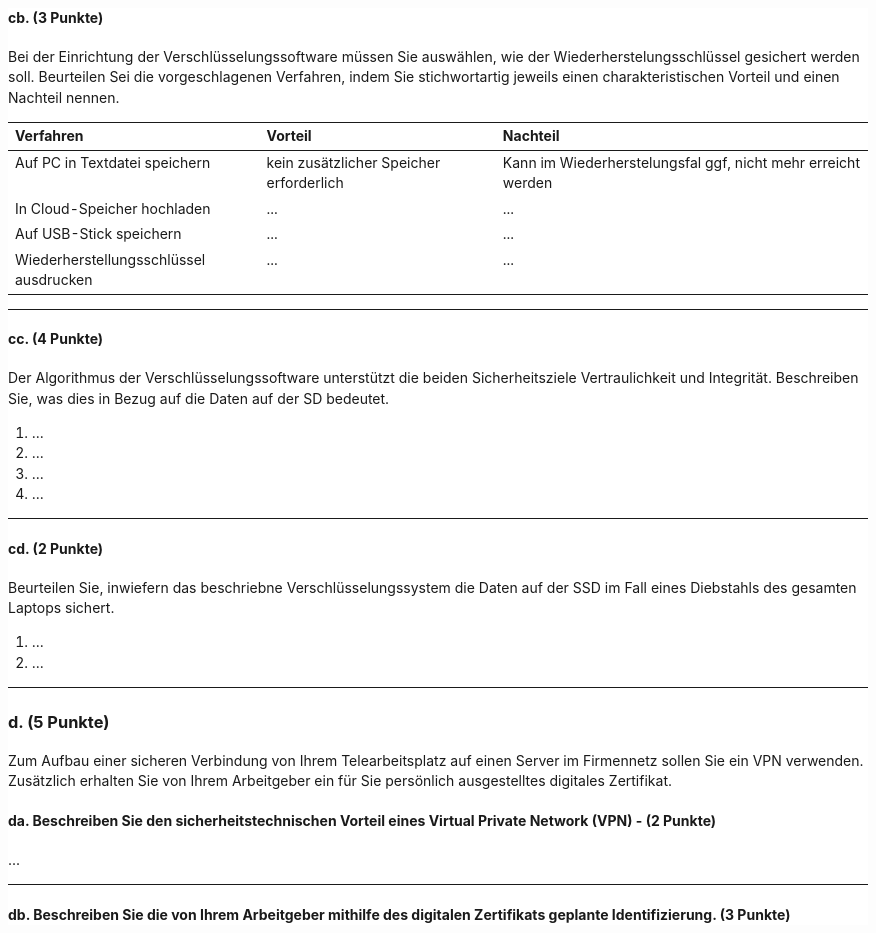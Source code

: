 #### cb. (3 Punkte)

Bei der Einrichtung der Verschlüsselungssoftware müssen Sie auswählen, wie der Wiederherstelungsschlüssel gesichert werden soll.
Beurteilen Sei die vorgeschlagenen Verfahren, indem Sie stichwortartig jeweils einen charakteristischen Vorteil und einen Nachteil nennen.

| Verfahren | Vorteil | Nachteil |
|:----------------------|:----------------------|:----------------------|
| Auf PC in Textdatei speichern | kein zusätzlicher Speicher erforderlich | Kann im Wiederherstelungsfal ggf, nicht mehr erreicht werden |
| In Cloud-Speicher hochladen | ... | ... |
| Auf USB-Stick speichern | ... | ... |
| Wiederherstellungsschlüssel ausdrucken | ... | ... |

---

#### cc. (4 Punkte)

Der Algorithmus der Verschlüsselungssoftware unterstützt die beiden Sicherheitsziele Vertraulichkeit und Integrität. Beschreiben Sie, was dies in Bezug auf die Daten auf der SD bedeutet.

1. ...
2. ...
3. ...
4. ...

---

#### cd. (2 Punkte)

Beurteilen Sie, inwiefern das beschriebne Verschlüsselungssystem die Daten auf der SSD im Fall eines Diebstahls des gesamten Laptops sichert.

1. ...
2. ...

---

### d. (5 Punkte)

Zum Aufbau einer sicheren Verbindung von Ihrem Telearbeitsplatz auf einen Server im Firmennetz sollen Sie ein VPN verwenden. Zusätzlich erhalten Sie von Ihrem Arbeitgeber ein für Sie persönlich ausgestelltes digitales Zertifikat.

#### da. Beschreiben Sie den sicherheitstechnischen Vorteil eines Virtual Private Network (VPN) - (2 Punkte)

...

---

#### db. Beschreiben Sie die von Ihrem Arbeitgeber mithilfe des digitalen Zertifikats geplante Identifizierung. (3 Punkte)
